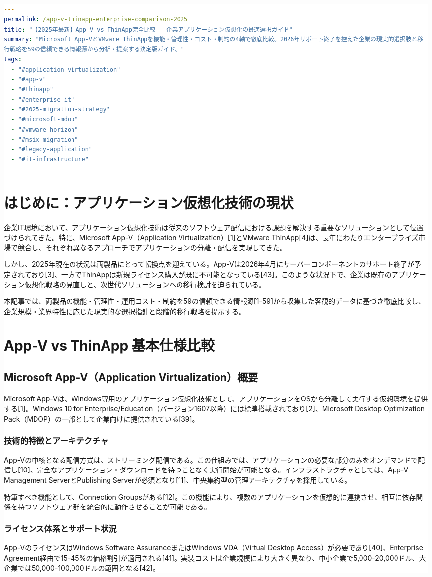 ```yaml
---
permalink: /app-v-thinapp-enterprise-comparison-2025
title: "【2025年最新】App-V vs ThinApp完全比較 - 企業アプリケーション仮想化の最適選択ガイド"
summary: "Microsoft App-VとVMware ThinAppを機能・管理性・コスト・制約の4軸で徹底比較。2026年サポート終了を控えた企業の現実的選択肢と移行戦略を59の信頼できる情報源から分析・提案する決定版ガイド。"
tags:
  - "#application-virtualization"
  - "#app-v"
  - "#thinapp"
  - "#enterprise-it"
  - "#2025-migration-strategy"
  - "#microsoft-mdop"
  - "#vmware-horizon"
  - "#msix-migration"
  - "#legacy-application"
  - "#it-infrastructure"
---
```


# はじめに：アプリケーション仮想化技術の現状

企業IT環境において、アプリケーション仮想化技術は従来のソフトウェア配信における課題を解決する重要なソリューションとして位置づけられてきた。特に、Microsoft App-V（Application Virtualization）[1]とVMware ThinApp[4]は、長年にわたりエンタープライズ市場で競合し、それぞれ異なるアプローチでアプリケーションの分離・配信を実現してきた。

しかし、2025年現在の状況は両製品にとって転換点を迎えている。App-Vは2026年4月にサーバーコンポーネントのサポート終了が予定されており[3]、一方でThinAppは新規ライセンス購入が既に不可能となっている[43]。このような状況下で、企業は既存のアプリケーション仮想化戦略の見直しと、次世代ソリューションへの移行検討を迫られている。

本記事では、両製品の機能・管理性・運用コスト・制約を59の信頼できる情報源[1-59]から収集した客観的データに基づき徹底比較し、企業規模・業界特性に応じた現実的な選択指針と段階的移行戦略を提示する。

# App-V vs ThinApp 基本仕様比較

## Microsoft App-V（Application Virtualization）概要

Microsoft App-Vは、Windows専用のアプリケーション仮想化技術として、アプリケーションをOSから分離して実行する仮想環境を提供する[1]。Windows 10 for Enterprise/Education（バージョン1607以降）には標準搭載されており[2]、Microsoft Desktop Optimization Pack（MDOP）の一部として企業向けに提供されている[39]。

### 技術的特徴とアーキテクチャ

App-Vの中核となる配信方式は、ストリーミング配信である。この仕組みでは、アプリケーションの必要な部分のみをオンデマンドで配信し[10]、完全なアプリケーション・ダウンロードを待つことなく実行開始が可能となる。インフラストラクチャとしては、App-V Management ServerとPublishing Serverが必須となり[11]、中央集約型の管理アーキテクチャを採用している。

特筆すべき機能として、Connection Groupsがある[12]。この機能により、複数のアプリケーションを仮想的に連携させ、相互に依存関係を持つソフトウェア群を統合的に動作させることが可能である。

### ライセンス体系とサポート状況

App-VのライセンスはWindows Software AssuranceまたはWindows VDA（Virtual Desktop Access）が必要であり[40]、Enterprise Agreement経由で15-45%の価格割引が適用される[41]。実装コストは企業規模により大きく異なり、中小企業で5,000-20,000ドル、大企業では50,000-100,000ドルの範囲となる[42]。
